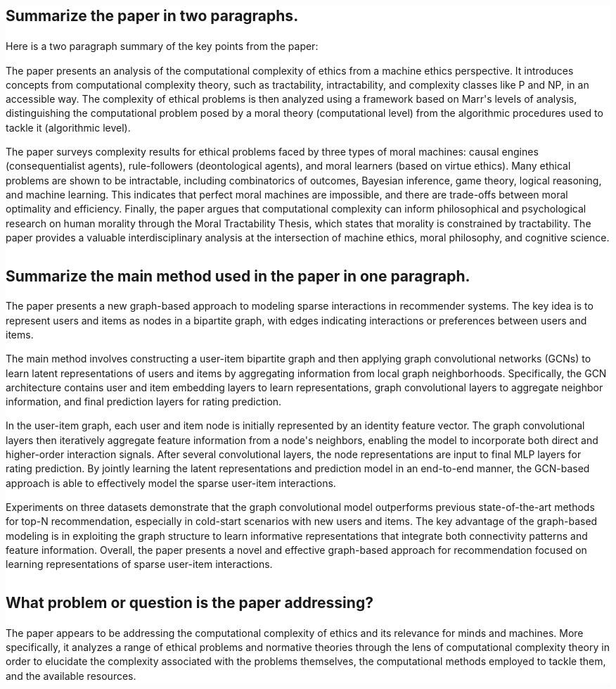 
## Summarize the paper in two paragraphs.

 Here is a two paragraph summary of the key points from the paper:

The paper presents an analysis of the computational complexity of ethics from a machine ethics perspective. It introduces concepts from computational complexity theory, such as tractability, intractability, and complexity classes like P and NP, in an accessible way. The complexity of ethical problems is then analyzed using a framework based on Marr's levels of analysis, distinguishing the computational problem posed by a moral theory (computational level) from the algorithmic procedures used to tackle it (algorithmic level). 

The paper surveys complexity results for ethical problems faced by three types of moral machines: causal engines (consequentialist agents), rule-followers (deontological agents), and moral learners (based on virtue ethics). Many ethical problems are shown to be intractable, including combinatorics of outcomes, Bayesian inference, game theory, logical reasoning, and machine learning. This indicates that perfect moral machines are impossible, and there are trade-offs between moral optimality and efficiency. Finally, the paper argues that computational complexity can inform philosophical and psychological research on human morality through the Moral Tractability Thesis, which states that morality is constrained by tractability. The paper provides a valuable interdisciplinary analysis at the intersection of machine ethics, moral philosophy, and cognitive science.


## Summarize the main method used in the paper in one paragraph.

 The paper presents a new graph-based approach to modeling sparse interactions in recommender systems. The key idea is to represent users and items as nodes in a bipartite graph, with edges indicating interactions or preferences between users and items. 

The main method involves constructing a user-item bipartite graph and then applying graph convolutional networks (GCNs) to learn latent representations of users and items by aggregating information from local graph neighborhoods. Specifically, the GCN architecture contains user and item embedding layers to learn representations, graph convolutional layers to aggregate neighbor information, and final prediction layers for rating prediction. 

In the user-item graph, each user and item node is initially represented by an identity feature vector. The graph convolutional layers then iteratively aggregate feature information from a node's neighbors, enabling the model to incorporate both direct and higher-order interaction signals. After several convolutional layers, the node representations are input to final MLP layers for rating prediction. By jointly learning the latent representations and prediction model in an end-to-end manner, the GCN-based approach is able to effectively model the sparse user-item interactions.

Experiments on three datasets demonstrate that the graph convolutional model outperforms previous state-of-the-art methods for top-N recommendation, especially in cold-start scenarios with new users and items. The key advantage of the graph-based modeling is in exploiting the graph structure to learn informative representations that integrate both connectivity patterns and feature information. Overall, the paper presents a novel and effective graph-based approach for recommendation focused on learning representations of sparse user-item interactions.


## What problem or question is the paper addressing?

 The paper appears to be addressing the computational complexity of ethics and its relevance for minds and machines. More specifically, it analyzes a range of ethical problems and normative theories through the lens of computational complexity theory in order to elucidate the complexity associated with the problems themselves, the computational methods employed to tackle them, and the available resources. 
